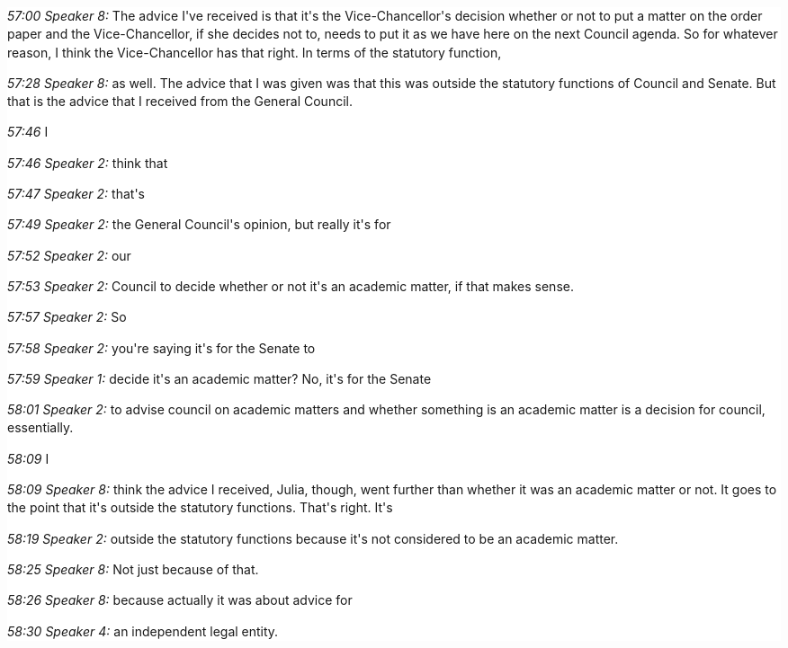 _57:00_
*Speaker 8:* The advice I've received is that it's the Vice-Chancellor's decision whether or not to put a matter on the order paper and the Vice-Chancellor, if she decides not to, needs to put it as we have here on the next Council agenda. So for whatever reason, I think the Vice-Chancellor has that right. In terms of the statutory function,

_57:28_
*Speaker 8:* as well. The advice that I was given was that this was outside the statutory functions of Council and Senate. But that is the advice that I received from the General Council.

_57:46_
I

_57:46_
*Speaker 2:* think that

_57:47_
*Speaker 2:* that's

_57:49_
*Speaker 2:* the General Council's opinion, but really it's for

_57:52_
*Speaker 2:* our

_57:53_
*Speaker 2:* Council to decide whether or not it's an academic matter, if that makes sense.

_57:57_
*Speaker 2:* So

_57:58_
*Speaker 2:* you're saying it's for the Senate to

_57:59_
*Speaker 1:* decide it's an academic matter? No, it's for the Senate

_58:01_
*Speaker 2:* to advise council on academic matters and whether something is an academic matter is a decision for council, essentially.

_58:09_
I

_58:09_
*Speaker 8:* think the advice I received, Julia, though, went further than whether it was an academic matter or not. It goes to the point that it's outside the statutory functions. That's right. It's

_58:19_
*Speaker 2:* outside the statutory functions because it's not considered to be an academic matter.

_58:25_
*Speaker 8:* Not just because of that.

_58:26_
*Speaker 8:* because actually it was about advice for

_58:30_
*Speaker 4:* an independent legal entity.
